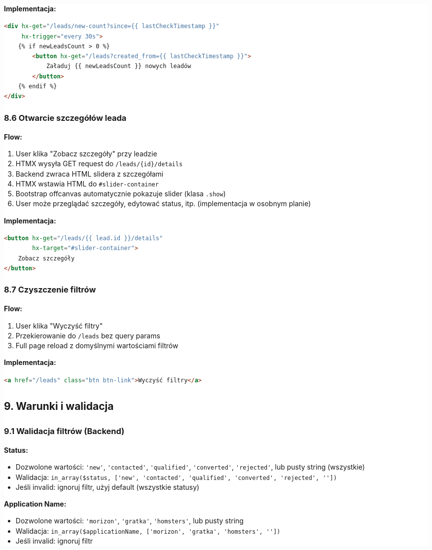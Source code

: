 **Implementacja:**
```html
<div hx-get="/leads/new-count?since={{ lastCheckTimestamp }}" 
     hx-trigger="every 30s">
    {% if newLeadsCount > 0 %}
        <button hx-get="/leads?created_from={{ lastCheckTimestamp }}">
            Załaduj {{ newLeadsCount }} nowych leadów
        </button>
    {% endif %}
</div>
```

### 8.6 Otwarcie szczegółów leada

**Flow:**
1. User klika "Zobacz szczegóły" przy leadzie
2. HTMX wysyła GET request do `/leads/{id}/details`
3. Backend zwraca HTML slidera z szczegółami
4. HTMX wstawia HTML do `#slider-container`
5. Bootstrap offcanvas automatycznie pokazuje slider (klasa `.show`)
6. User może przeglądać szczegóły, edytować status, itp. (implementacja w osobnym planie)

**Implementacja:**
```html
<button hx-get="/leads/{{ lead.id }}/details"
        hx-target="#slider-container">
    Zobacz szczegóły
</button>
```

### 8.7 Czyszczenie filtrów

**Flow:**
1. User klika "Wyczyść filtry"
2. Przekierowanie do `/leads` bez query params
3. Full page reload z domyślnymi wartościami filtrów

**Implementacja:**
```html
<a href="/leads" class="btn btn-link">Wyczyść filtry</a>
```

## 9. Warunki i walidacja

### 9.1 Walidacja filtrów (Backend)

**Status:**
- Dozwolone wartości: `'new'`, `'contacted'`, `'qualified'`, `'converted'`, `'rejected'`, lub pusty string (wszystkie)
- Walidacja: `in_array($status, ['new', 'contacted', 'qualified', 'converted', 'rejected', ''])`
- Jeśli invalid: ignoruj filtr, użyj default (wszystkie statusy)

**Application Name:**
- Dozwolone wartości: `'morizon'`, `'gratka'`, `'homsters'`, lub pusty string
- Walidacja: `in_array($applicationName, ['morizon', 'gratka', 'homsters', ''])`
- Jeśli invalid: ignoruj filtr
